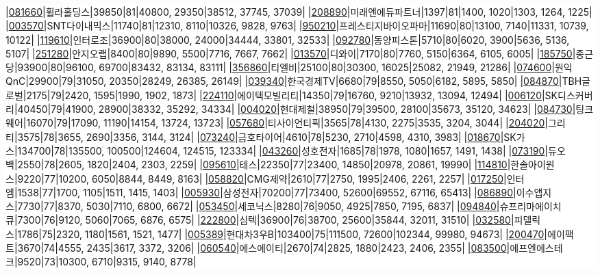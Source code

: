 |[081660](https://finance.daum.net/quotes/A081660)|휠라홀딩스|39850|81|40800, 29350|38512, 37745, 37039|
|[208890](https://finance.daum.net/quotes/A208890)|미래엔에듀파트너|1397|81|1400, 1020|1303, 1264, 1225|
|[003570](https://finance.daum.net/quotes/A003570)|SNT다이내믹스|11740|81|12310, 8110|10326, 9828, 9763|
|[950210](https://finance.daum.net/quotes/A950210)|프레스티지바이오파마|11690|80|13100, 7140|11331, 10739, 10122|
|[119610](https://finance.daum.net/quotes/A119610)|인터로조|36900|80|38000, 24000|34444, 33801, 32533|
|[092780](https://finance.daum.net/quotes/A092780)|동양피스톤|5710|80|6020, 3900|5636, 5136, 5107|
|[251280](https://finance.daum.net/quotes/A251280)|안지오랩|8400|80|9890, 5500|7716, 7667, 7662|
|[013570](https://finance.daum.net/quotes/A013570)|디와이|7170|80|7760, 5150|6364, 6105, 6005|
|[185750](https://finance.daum.net/quotes/A185750)|종근당|93900|80|96100, 69700|83432, 83134, 83111|
|[356860](https://finance.daum.net/quotes/A356860)|티엘비|25100|80|30300, 16025|25082, 21949, 21286|
|[074600](https://finance.daum.net/quotes/A074600)|원익QnC|29900|79|31050, 20350|28249, 26385, 26149|
|[039340](https://finance.daum.net/quotes/A039340)|한국경제TV|6680|79|8550, 5050|6182, 5895, 5850|
|[084870](https://finance.daum.net/quotes/A084870)|TBH글로벌|2175|79|2420, 1595|1990, 1902, 1873|
|[224110](https://finance.daum.net/quotes/A224110)|에이텍모빌리티|14350|79|16760, 9210|13932, 13094, 12494|
|[006120](https://finance.daum.net/quotes/A006120)|SK디스커버리|40450|79|41900, 28900|38332, 35292, 34334|
|[004020](https://finance.daum.net/quotes/A004020)|현대제철|38950|79|39500, 28100|35673, 35120, 34623|
|[084730](https://finance.daum.net/quotes/A084730)|팅크웨어|16070|79|17090, 11190|14154, 13724, 13723|
|[057680](https://finance.daum.net/quotes/A057680)|티사이언티픽|3565|78|4130, 2275|3535, 3204, 3044|
|[204020](https://finance.daum.net/quotes/A204020)|그리티|3575|78|3655, 2690|3356, 3144, 3124|
|[073240](https://finance.daum.net/quotes/A073240)|금호타이어|4610|78|5230, 2710|4598, 4310, 3983|
|[018670](https://finance.daum.net/quotes/A018670)|SK가스|134700|78|135500, 100500|124604, 124515, 123334|
|[043260](https://finance.daum.net/quotes/A043260)|성호전자|1685|78|1978, 1080|1657, 1491, 1438|
|[073190](https://finance.daum.net/quotes/A073190)|듀오백|2550|78|2605, 1820|2404, 2303, 2259|
|[095610](https://finance.daum.net/quotes/A095610)|테스|22350|77|23400, 14850|20978, 20861, 19990|
|[114810](https://finance.daum.net/quotes/A114810)|한솔아이원스|9220|77|10200, 6050|8844, 8449, 8163|
|[058820](https://finance.daum.net/quotes/A058820)|CMG제약|2610|77|2750, 1995|2406, 2261, 2257|
|[017250](https://finance.daum.net/quotes/A017250)|인터엠|1538|77|1700, 1105|1511, 1415, 1403|
|[005930](https://finance.daum.net/quotes/A005930)|삼성전자|70200|77|73400, 52600|69552, 67116, 65413|
|[086890](https://finance.daum.net/quotes/A086890)|이수앱지스|7730|77|8370, 5030|7110, 6800, 6672|
|[053450](https://finance.daum.net/quotes/A053450)|세코닉스|8280|76|9050, 4925|7850, 7195, 6837|
|[094840](https://finance.daum.net/quotes/A094840)|슈프리마에이치큐|7300|76|9120, 5060|7065, 6876, 6575|
|[222800](https://finance.daum.net/quotes/A222800)|심텍|36900|76|38700, 25600|35844, 32011, 31510|
|[032580](https://finance.daum.net/quotes/A032580)|피델릭스|1786|75|2320, 1180|1561, 1521, 1477|
|[005389](https://finance.daum.net/quotes/A005389)|현대차3우B|103400|75|111500, 72600|102344, 99980, 94673|
|[200470](https://finance.daum.net/quotes/A200470)|에이팩트|3670|74|4555, 2435|3617, 3372, 3206|
|[060540](https://finance.daum.net/quotes/A060540)|에스에이티|2670|74|2825, 1880|2423, 2406, 2355|
|[083500](https://finance.daum.net/quotes/A083500)|에프엔에스테크|9520|73|10300, 6710|9315, 9140, 8778|